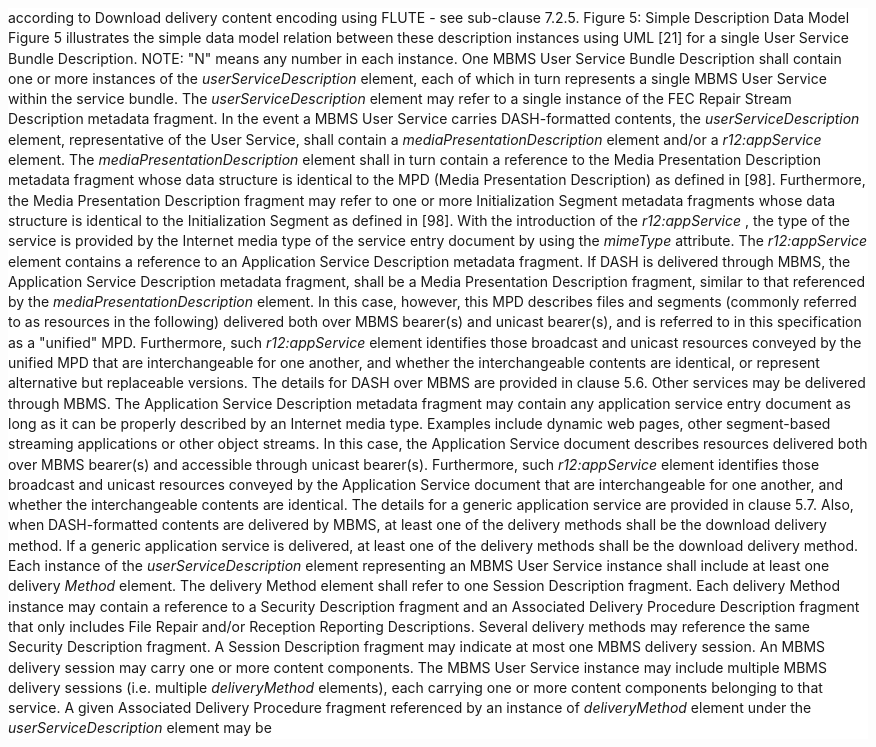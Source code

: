 according to Download delivery content encoding using FLUTE - see sub-clause
7.2.5.
Figure 5: Simple Description Data Model
Figure 5 illustrates the simple data model relation between these description
instances using UML [21] for a single User Service Bundle Description.
NOTE: \"N\" means any number in each instance.
One MBMS User Service Bundle Description shall contain one or more instances
of the _userServiceDescription_ element, each of which in turn represents a
single MBMS User Service within the service bundle. The
_userServiceDescription_ element may refer to a single instance of the FEC
Repair Stream Description metadata fragment.
In the event a MBMS User Service carries DASH-formatted contents, the
_userServiceDescription_ element, representative of the User Service, shall
contain a _mediaPresentationDescription_ element and/or a _r12:appService_
element. The _mediaPresentationDescription_ element shall in turn contain a
reference to the Media Presentation Description metadata fragment whose data
structure is identical to the MPD (Media Presentation Description) as defined
in [98]. Furthermore, the Media Presentation Description fragment may refer to
one or more Initialization Segment metadata fragments whose data structure is
identical to the Initialization Segment as defined in [98].
With the introduction of the _r12:appService_ , the type of the service is
provided by the Internet media type of the service entry document by using the
_mimeType_ attribute. The _r12:appService_ element contains a reference to an
Application Service Description metadata fragment.
If DASH is delivered through MBMS, the Application Service Description
metadata fragment, shall be a Media Presentation Description fragment, similar
to that referenced by the _mediaPresentationDescription_ element. In this
case, however, this MPD describes files and segments (commonly referred to as
resources in the following) delivered both over MBMS bearer(s) and unicast
bearer(s), and is referred to in this specification as a \"unified\" MPD.
Furthermore, such _r12:appService_ element identifies those broadcast and
unicast resources conveyed by the unified MPD that are interchangeable for one
another, and whether the interchangeable contents are identical, or represent
alternative but replaceable versions. The details for DASH over MBMS are
provided in clause 5.6.
Other services may be delivered through MBMS. The Application Service
Description metadata fragment may contain any application service entry
document as long as it can be properly described by an Internet media type.
Examples include dynamic web pages, other segment-based streaming applications
or other object streams. In this case, the Application Service document
describes resources delivered both over MBMS bearer(s) and accessible through
unicast bearer(s). Furthermore, such _r12:appService_ element identifies those
broadcast and unicast resources conveyed by the Application Service document
that are interchangeable for one another, and whether the interchangeable
contents are identical. The details for a generic application service are
provided in clause 5.7.
Also, when DASH-formatted contents are delivered by MBMS, at least one of the
delivery methods shall be the download delivery method.
If a generic application service is delivered, at least one of the delivery
methods shall be the download delivery method.
Each instance of the _userServiceDescription_ element representing an MBMS
User Service instance shall include at least one delivery _Method_ element.
The delivery Method element shall refer to one Session Description fragment.
Each delivery Method instance may contain a reference to a Security
Description fragment and an Associated Delivery Procedure Description fragment
that only includes File Repair and/or Reception Reporting Descriptions.
Several delivery methods may reference the same Security Description fragment.
A Session Description fragment may indicate at most one MBMS delivery session.
An MBMS delivery session may carry one or more content components. The MBMS
User Service instance may include multiple MBMS delivery sessions (i.e.
multiple _deliveryMethod_ elements), each carrying one or more content
components belonging to that service.
A given Associated Delivery Procedure fragment referenced by an instance of
_deliveryMethod_ element under the _userServiceDescription_ element may be